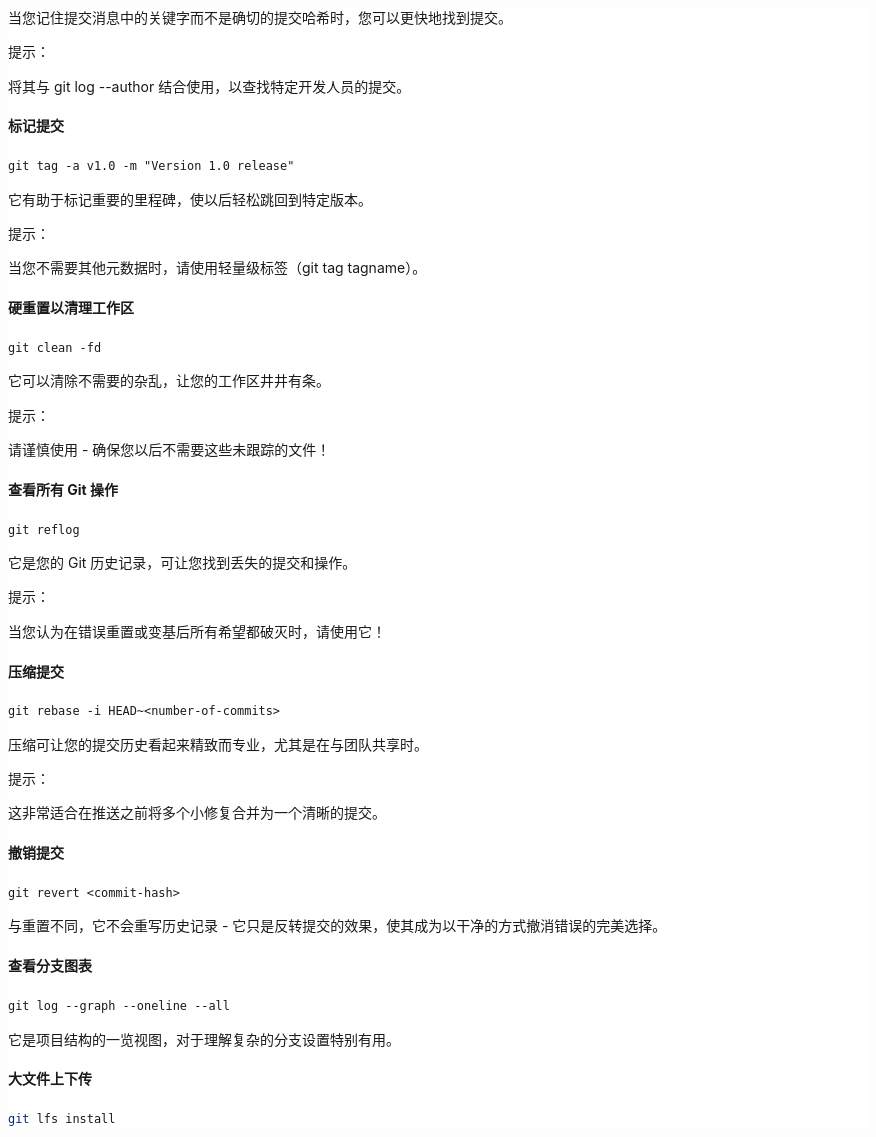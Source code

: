当您记住提交消息中的关键字而不是确切的提交哈希时，您可以更快地找到提交。

提示：

将其与 git log --author 结合使用，以查找特定开发人员的提交。

#### 标记提交

```
git tag -a v1.0 -m "Version 1.0 release"
```

它有助于标记重要的里程碑，使以后轻松跳回到特定版本。

提示：

当您不需要其他元数据时，请使用轻量级标签（git tag tagname）。


#### 硬重置以清理工作区

```
git clean -fd
```

它可以清除不需要的杂乱，让您的工作区井井有条。

提示：

请谨慎使用 - 确保您以后不需要这些未跟踪的文件！

#### 查看所有 Git 操作
```
git reflog
```

它是您的 Git 历史记录，可让您找到丢失的提交和操作。

提示：

当您认为在错误重置或变基后所有希望都破灭时，请使用它！

#### 压缩提交
```
git rebase -i HEAD~<number-of-commits>
```

压缩可让您的提交历史看起来精致而专业，尤其是在与团队共享时。

提示：

这非常适合在推送之前将多个小修复合并为一个清晰的提交。

#### 撤销提交

```
git revert <commit-hash>
```

与重置不同，它不会重写历史记录 - 它只是反转提交的效果，使其成为以干净的方式撤消错误的完美选择。

#### 查看分支图表
```
git log --graph --oneline --all
```

它是项目结构的一览视图，对于理解复杂的分支设置特别有用。


#### 大文件上下传
```sh
git lfs install
```
